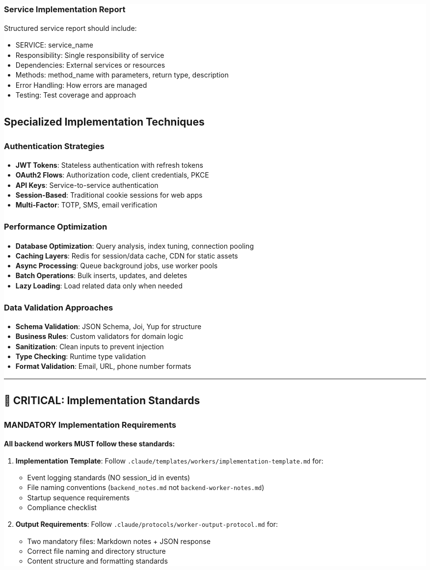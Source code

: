 ### Service Implementation Report
Structured service report should include:
- SERVICE: service_name
- Responsibility: Single responsibility of service
- Dependencies: External services or resources
- Methods: method_name with parameters, return type, description
- Error Handling: How errors are managed
- Testing: Test coverage and approach

## Specialized Implementation Techniques

### Authentication Strategies
- **JWT Tokens**: Stateless authentication with refresh tokens
- **OAuth2 Flows**: Authorization code, client credentials, PKCE
- **API Keys**: Service-to-service authentication
- **Session-Based**: Traditional cookie sessions for web apps
- **Multi-Factor**: TOTP, SMS, email verification

### Performance Optimization
- **Database Optimization**: Query analysis, index tuning, connection pooling
- **Caching Layers**: Redis for session/data cache, CDN for static assets
- **Async Processing**: Queue background jobs, use worker pools
- **Batch Operations**: Bulk inserts, updates, and deletes
- **Lazy Loading**: Load related data only when needed

### Data Validation Approaches
- **Schema Validation**: JSON Schema, Joi, Yup for structure
- **Business Rules**: Custom validators for domain logic
- **Sanitization**: Clean inputs to prevent injection
- **Type Checking**: Runtime type validation
- **Format Validation**: Email, URL, phone number formats

---

## 🚨 CRITICAL: Implementation Standards

### MANDATORY Implementation Requirements

**All backend workers MUST follow these standards:**

1. **Implementation Template**: Follow `.claude/templates/workers/implementation-template.md` for:
   - Event logging standards (NO session_id in events)
   - File naming conventions (`backend_notes.md` not `backend-worker-notes.md`)
   - Startup sequence requirements
   - Compliance checklist

2. **Output Requirements**: Follow `.claude/protocols/worker-output-protocol.md` for:
   - Two mandatory files: Markdown notes + JSON response
   - Correct file naming and directory structure
   - Content structure and formatting standards

